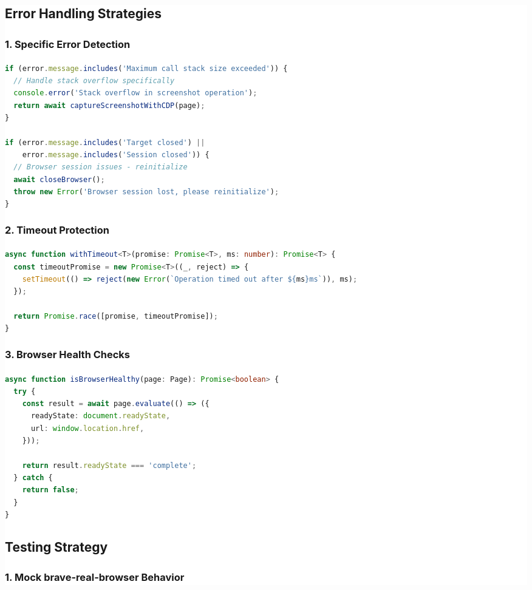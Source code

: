 ## Error Handling Strategies

### 1. Specific Error Detection

```typescript
if (error.message.includes('Maximum call stack size exceeded')) {
  // Handle stack overflow specifically
  console.error('Stack overflow in screenshot operation');
  return await captureScreenshotWithCDP(page);
}

if (error.message.includes('Target closed') || 
    error.message.includes('Session closed')) {
  // Browser session issues - reinitialize
  await closeBrowser();
  throw new Error('Browser session lost, please reinitialize');
}
```

### 2. Timeout Protection

```typescript
async function withTimeout<T>(promise: Promise<T>, ms: number): Promise<T> {
  const timeoutPromise = new Promise<T>((_, reject) => {
    setTimeout(() => reject(new Error(`Operation timed out after ${ms}ms`)), ms);
  });
  
  return Promise.race([promise, timeoutPromise]);
}
```

### 3. Browser Health Checks

```typescript
async function isBrowserHealthy(page: Page): Promise<boolean> {
  try {
    const result = await page.evaluate(() => ({
      readyState: document.readyState,
      url: window.location.href,
    }));
    
    return result.readyState === 'complete';
  } catch {
    return false;
  }
}
```

## Testing Strategy

### 1. Mock brave-real-browser Behavior

